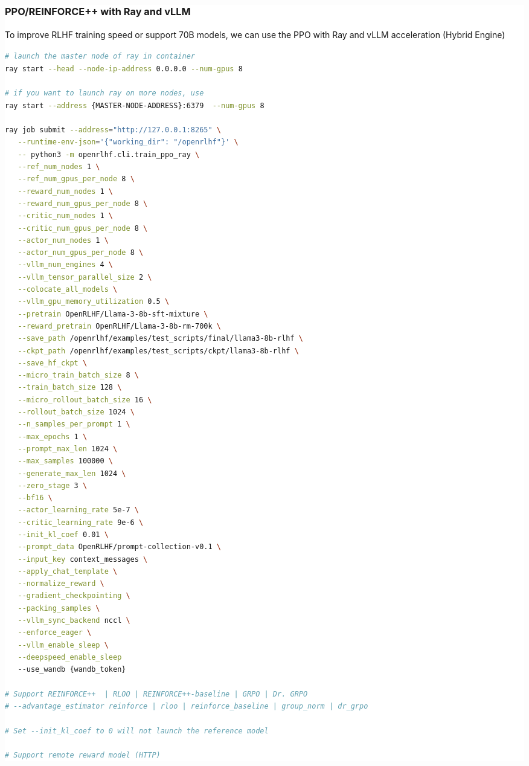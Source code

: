 ### PPO/REINFORCE++ with Ray and vLLM

To improve RLHF training speed or support 70B models, we can use the PPO with Ray and vLLM acceleration (Hybrid Engine)

```bash
# launch the master node of ray in container
ray start --head --node-ip-address 0.0.0.0 --num-gpus 8

# if you want to launch ray on more nodes, use
ray start --address {MASTER-NODE-ADDRESS}:6379  --num-gpus 8

ray job submit --address="http://127.0.0.1:8265" \
   --runtime-env-json='{"working_dir": "/openrlhf"}' \
   -- python3 -m openrlhf.cli.train_ppo_ray \
   --ref_num_nodes 1 \
   --ref_num_gpus_per_node 8 \
   --reward_num_nodes 1 \
   --reward_num_gpus_per_node 8 \
   --critic_num_nodes 1 \
   --critic_num_gpus_per_node 8 \
   --actor_num_nodes 1 \
   --actor_num_gpus_per_node 8 \
   --vllm_num_engines 4 \
   --vllm_tensor_parallel_size 2 \
   --colocate_all_models \
   --vllm_gpu_memory_utilization 0.5 \
   --pretrain OpenRLHF/Llama-3-8b-sft-mixture \
   --reward_pretrain OpenRLHF/Llama-3-8b-rm-700k \
   --save_path /openrlhf/examples/test_scripts/final/llama3-8b-rlhf \
   --ckpt_path /openrlhf/examples/test_scripts/ckpt/llama3-8b-rlhf \
   --save_hf_ckpt \
   --micro_train_batch_size 8 \
   --train_batch_size 128 \
   --micro_rollout_batch_size 16 \
   --rollout_batch_size 1024 \
   --n_samples_per_prompt 1 \
   --max_epochs 1 \
   --prompt_max_len 1024 \
   --max_samples 100000 \
   --generate_max_len 1024 \
   --zero_stage 3 \
   --bf16 \
   --actor_learning_rate 5e-7 \
   --critic_learning_rate 9e-6 \
   --init_kl_coef 0.01 \
   --prompt_data OpenRLHF/prompt-collection-v0.1 \
   --input_key context_messages \
   --apply_chat_template \
   --normalize_reward \
   --gradient_checkpointing \
   --packing_samples \
   --vllm_sync_backend nccl \
   --enforce_eager \
   --vllm_enable_sleep \
   --deepspeed_enable_sleep
   --use_wandb {wandb_token}

# Support REINFORCE++  | RLOO | REINFORCE++-baseline | GRPO | Dr. GRPO
# --advantage_estimator reinforce | rloo | reinforce_baseline | group_norm | dr_grpo

# Set --init_kl_coef to 0 will not launch the reference model

# Support remote reward model (HTTP)
```